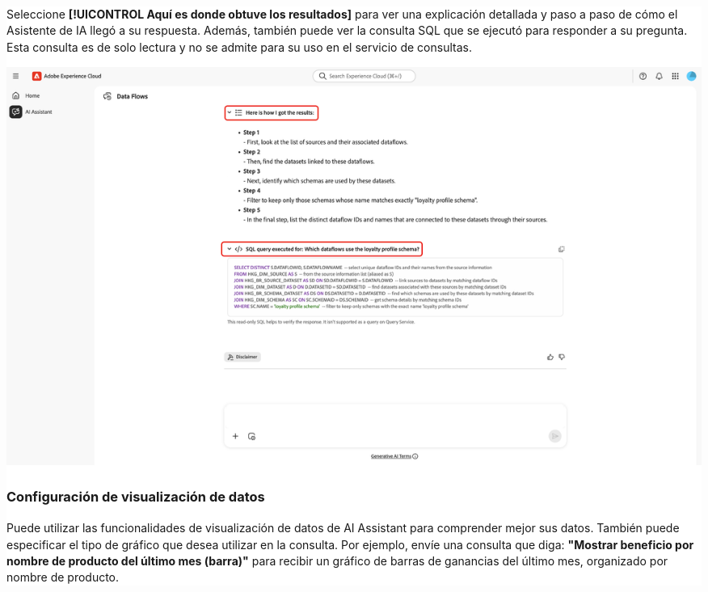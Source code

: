 Seleccione **[!UICONTROL Aquí es donde obtuve los resultados]** para ver una explicación detallada y paso a paso de cómo el Asistente de IA llegó a su respuesta. Además, también puede ver la consulta SQL que se ejecutó para responder a su pregunta. Esta consulta es de solo lectura y no se admite para su uso en el servicio de consultas.

![Herramientas de verificación SQL en el Asistente para IA.](./images/ai-assistant/autocomplete/verifications.png)

### Configuración de visualización de datos

Puede utilizar las funcionalidades de visualización de datos de AI Assistant para comprender mejor sus datos. También puede especificar el tipo de gráfico que desea utilizar en la consulta. Por ejemplo, envíe una consulta que diga: **&quot;Mostrar beneficio por nombre de producto del último mes (barra)&quot;** para recibir un gráfico de barras de ganancias del último mes, organizado por nombre de producto.
